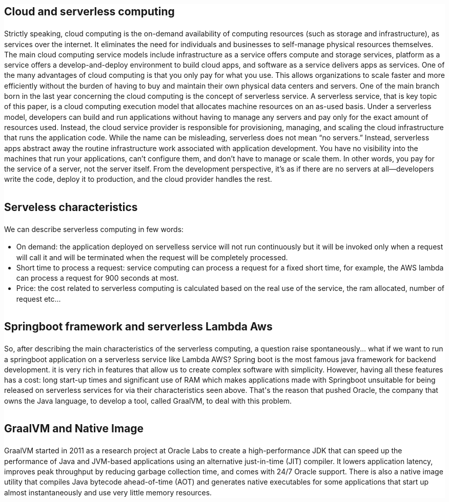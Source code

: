 

## Cloud and serverless computing
Strictly speaking, cloud computing is the on-demand availability of computing resources (such as storage and infrastructure), as services over the internet. It eliminates the need for individuals and businesses to self-manage physical resources themselves. The main cloud computing service models include infrastructure as a service offers compute and storage services, platform as a service offers a develop-and-deploy environment to build cloud apps, and software as a service delivers apps as services. One of the many advantages of cloud computing is that you only pay for what you use. This allows organizations to scale faster and more efficiently without the burden of having to buy and maintain their own physical data centers and servers.
One of the main branch born in the last year concerning the cloud computing is the concept of serverless service. A serverless service, that is key topic of this paper, is a cloud computing execution model that allocates machine resources on an as-used basis. Under a serverless model, developers can build and run applications without having to manage any servers and pay only for the exact amount of resources used. Instead, the cloud service provider is responsible for provisioning, managing, and scaling the cloud infrastructure that runs the application code.
While the name can be misleading, serverless does not mean “no servers.” Instead, serverless apps abstract away the routine infrastructure work associated with application development. You have no visibility into the machines that run your applications, can’t configure them, and don’t have to manage or scale them. In other words, you pay for the service of a server, not the server itself. 
From the development perspective, it’s as if there are no servers at all—developers write the code, deploy it to production, and the cloud provider handles the rest.



## Serveless characteristics
We can describe serverless computing in few words:
* On demand: the application deployed on servelless service will not run continuously but it will be invoked only when a request will call it and will be terminated when the request will be completely processed.
* Short time to process a request: service computing can process a request for a fixed short time, for example, the AWS lambda can process a request for 900 seconds at most.
* Price: the cost related to serverless computing is calculated based on the real use of the service, the ram allocated, number of request etc...



## Springboot framework and serverless Lambda Aws
So, after describing the main characteristics of the serverless computing, a question raise spontaneously... what if we want to run a springboot application on a serverless service like Lambda AWS?
Spring boot is the most famous java framework for backend development. it is very rich in features that allow us to create complex software with simplicity. However, having all these features has a cost: long start-up times and significant use of RAM which makes applications made with Springboot unsuitable for being released on serverless services for via their characteristics seen above. That's the reason that pushed Oracle, the company that owns the Java language, to develop a tool, called GraalVM, to deal with this problem.



## GraalVM and Native Image
GraalVM started in 2011 as a research project at Oracle Labs to create a high-performance JDK that can speed up the performance of Java and JVM-based applications using an alternative just-in-time (JIT) compiler. It lowers application latency, improves peak throughput by reducing garbage collection time, and comes with 24/7 Oracle support.
There is also a native image utility that compiles Java bytecode ahead-of-time (AOT) and generates native executables for some applications that start up almost instantaneously and use very little memory resources.

